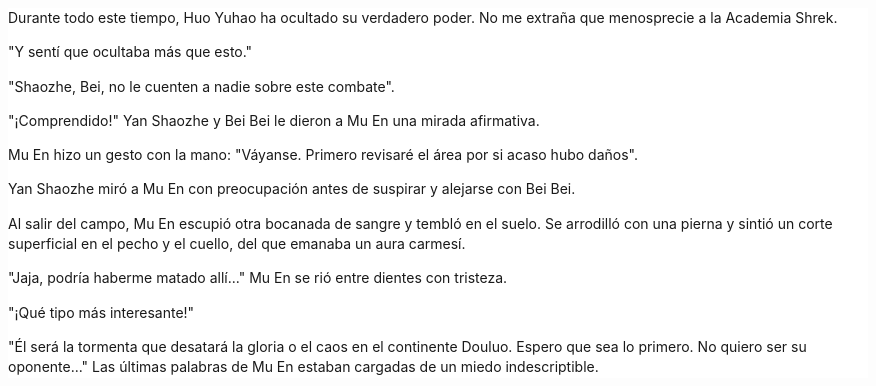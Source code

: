 Durante todo este tiempo, Huo Yuhao ha ocultado su verdadero poder. No me extraña que menosprecie a la Academia Shrek.

"Y sentí que ocultaba más que esto."

"Shaozhe, Bei, no le cuenten a nadie sobre este combate".

"¡Comprendido!" Yan Shaozhe y Bei Bei le dieron a Mu En una mirada afirmativa.

Mu En hizo un gesto con la mano: "Váyanse. Primero revisaré el área por si acaso hubo daños".

Yan Shaozhe miró a Mu En con preocupación antes de suspirar y alejarse con Bei Bei.

Al salir del campo, Mu En escupió otra bocanada de sangre y tembló en el suelo. Se arrodilló con una pierna y sintió un corte superficial en el pecho y el cuello, del que emanaba un aura carmesí.

"Jaja, podría haberme matado allí..." Mu En se rió entre dientes con tristeza.

"¡Qué tipo más interesante!"

"Él será la tormenta que desatará la gloria o el caos en el continente Douluo. Espero que sea lo primero. No quiero ser su oponente..." Las últimas palabras de Mu En estaban cargadas de un miedo indescriptible.